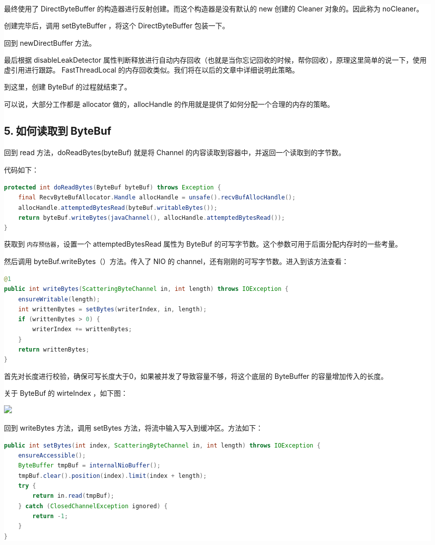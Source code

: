 最终使用了 DirectByteBuffer  的构造器进行反射创建。而这个构造器是没有默认的 new 创建的 Cleaner 对象的。因此称为 noCleaner。

创建完毕后，调用 setByteBuffer ，将这个 DirectByteBuffer  包装一下。

回到 newDirectBuffer 方法。

最后根据 disableLeakDetector 属性判断释放进行自动内存回收（也就是当你忘记回收的时候，帮你回收），原理这里简单的说一下，使用虚引用进行跟踪。 FastThreadLocal 的内存回收类似。我们将在以后的文章中详细说明此策略。

到这里，创建 ByteBuf 的过程就结束了。

可以说，大部分工作都是 allocator 做的，allocHandle 的作用就是提供了如何分配一个合理的内存的策略。

## 5. 如何读取到 ByteBuf

回到 read 方法，doReadBytes(byteBuf) 就是将 Channel 的内容读取到容器中，并返回一个读取到的字节数。

代码如下：

````java
protected int doReadBytes(ByteBuf byteBuf) throws Exception {
    final RecvByteBufAllocator.Handle allocHandle = unsafe().recvBufAllocHandle();
    allocHandle.attemptedBytesRead(byteBuf.writableBytes());
    return byteBuf.writeBytes(javaChannel(), allocHandle.attemptedBytesRead());
}
````
获取到 `内存预估器`，设置一个 attemptedBytesRead 属性为 ByteBuf 的可写字节数。这个参数可用于后面分配内存时的一些考量。

然后调用 byteBuf.writeBytes（）方法。传入了 NIO 的 channel，还有刚刚的可写字节数。进入到该方法查看：

````java
@1
public int writeBytes(ScatteringByteChannel in, int length) throws IOException {
    ensureWritable(length);
    int writtenBytes = setBytes(writerIndex, in, length);
    if (writtenBytes > 0) {
        writerIndex += writtenBytes;
    }
    return writtenBytes;
}

````

首先对长度进行校验，确保可写长度大于0，如果被并发了导致容量不够，将这个底层的 ByteBuffer 的容量增加传入的长度。

关于 ByteBuf 的 wirteIndex ，如下图：

![](http://upload-images.jianshu.io/upload_images/4236553-db077a19e426423e.png?imageMogr2/auto-orient/strip%7CimageView2/2/w/1240)

回到 writeBytes 方法，调用 setBytes 方法，将流中输入写入到缓冲区。方法如下：

````java
public int setBytes(int index, ScatteringByteChannel in, int length) throws IOException {
    ensureAccessible();
    ByteBuffer tmpBuf = internalNioBuffer();
    tmpBuf.clear().position(index).limit(index + length);
    try {
        return in.read(tmpBuf);
    } catch (ClosedChannelException ignored) {
        return -1;
    }
}
````
